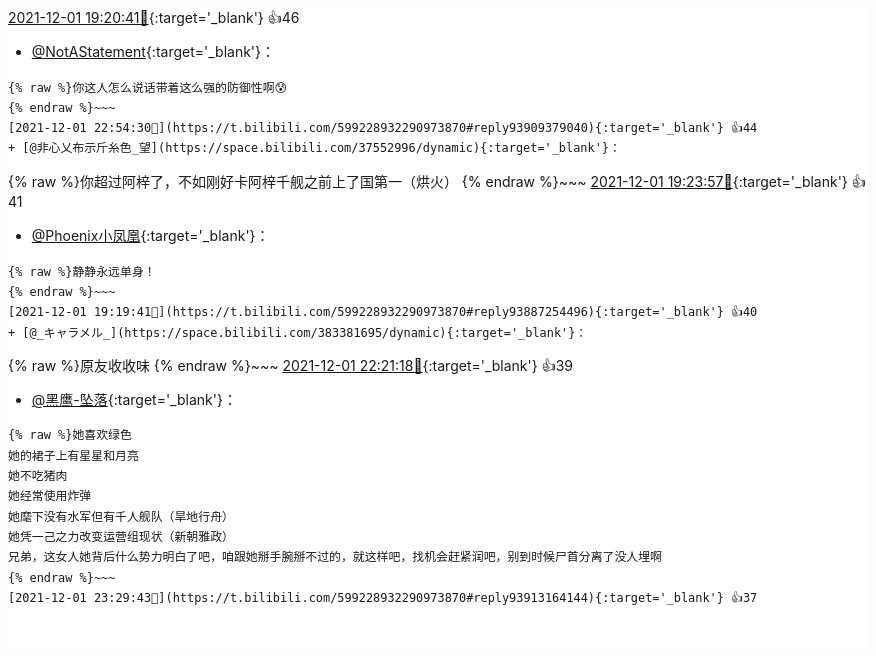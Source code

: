 [2021-12-01 19:20:41🔗](https://t.bilibili.com/599228932290973870#reply93887446272){:target='_blank'} 👍46
+ [@NotAStatement](https://space.bilibili.com/328456121/dynamic){:target='_blank'}：
~~~
{% raw %}你这人怎么说话带着这么强的防御性啊😰
{% endraw %}~~~
[2021-12-01 22:54:30🔗](https://t.bilibili.com/599228932290973870#reply93909379040){:target='_blank'} 👍44
+ [@非心乂布示斤糸色_望](https://space.bilibili.com/37552996/dynamic){:target='_blank'}：
~~~
{% raw %}你超过阿梓了，不如刚好卡阿梓千舰之前上了国第一（烘火）
{% endraw %}~~~
[2021-12-01 19:23:57🔗](https://t.bilibili.com/599228932290973870#reply93887712560){:target='_blank'} 👍41
+ [@Phoenix小凤凰](https://space.bilibili.com/57906529/dynamic){:target='_blank'}：
~~~
{% raw %}静静永远单身！
{% endraw %}~~~
[2021-12-01 19:19:41🔗](https://t.bilibili.com/599228932290973870#reply93887254496){:target='_blank'} 👍40
+ [@_キャラメル_](https://space.bilibili.com/383381695/dynamic){:target='_blank'}：
~~~
{% raw %}原友收收味
{% endraw %}~~~
[2021-12-01 22:21:18🔗](https://t.bilibili.com/599228932290973870#reply93905768816){:target='_blank'} 👍39
+ [@黑鹰-坠落](https://space.bilibili.com/18272427/dynamic){:target='_blank'}：
~~~
{% raw %}她喜欢绿色
她的裙子上有星星和月亮
她不吃猪肉
她经常使用炸弹
她麾下没有水军但有千人舰队（旱地行舟）
她凭一己之力改变运营组现状（新朝雅政）
兄弟，这女人她背后什么势力明白了吧，咱跟她掰手腕掰不过的，就这样吧，找机会赶紧润吧，别到时候尸首分离了没人埋啊
{% endraw %}~~~
[2021-12-01 23:29:43🔗](https://t.bilibili.com/599228932290973870#reply93913164144){:target='_blank'} 👍37


